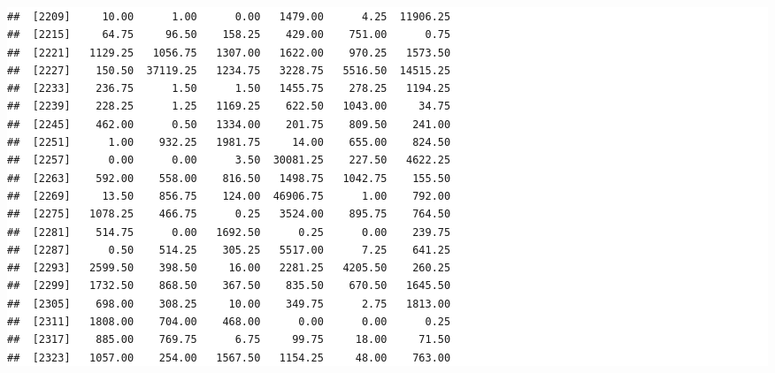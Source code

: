     ##  [2209]     10.00      1.00      0.00   1479.00      4.25  11906.25
    ##  [2215]     64.75     96.50    158.25    429.00    751.00      0.75
    ##  [2221]   1129.25   1056.75   1307.00   1622.00    970.25   1573.50
    ##  [2227]    150.50  37119.25   1234.75   3228.75   5516.50  14515.25
    ##  [2233]    236.75      1.50      1.50   1455.75    278.25   1194.25
    ##  [2239]    228.25      1.25   1169.25    622.50   1043.00     34.75
    ##  [2245]    462.00      0.50   1334.00    201.75    809.50    241.00
    ##  [2251]      1.00    932.25   1981.75     14.00    655.00    824.50
    ##  [2257]      0.00      0.00      3.50  30081.25    227.50   4622.25
    ##  [2263]    592.00    558.00    816.50   1498.75   1042.75    155.50
    ##  [2269]     13.50    856.75    124.00  46906.75      1.00    792.00
    ##  [2275]   1078.25    466.75      0.25   3524.00    895.75    764.50
    ##  [2281]    514.75      0.00   1692.50      0.25      0.00    239.75
    ##  [2287]      0.50    514.25    305.25   5517.00      7.25    641.25
    ##  [2293]   2599.50    398.50     16.00   2281.25   4205.50    260.25
    ##  [2299]   1732.50    868.50    367.50    835.50    670.50   1645.50
    ##  [2305]    698.00    308.25     10.00    349.75      2.75   1813.00
    ##  [2311]   1808.00    704.00    468.00      0.00      0.00      0.25
    ##  [2317]    885.00    769.75      6.75     99.75     18.00     71.50
    ##  [2323]   1057.00    254.00   1567.50   1154.25     48.00    763.00